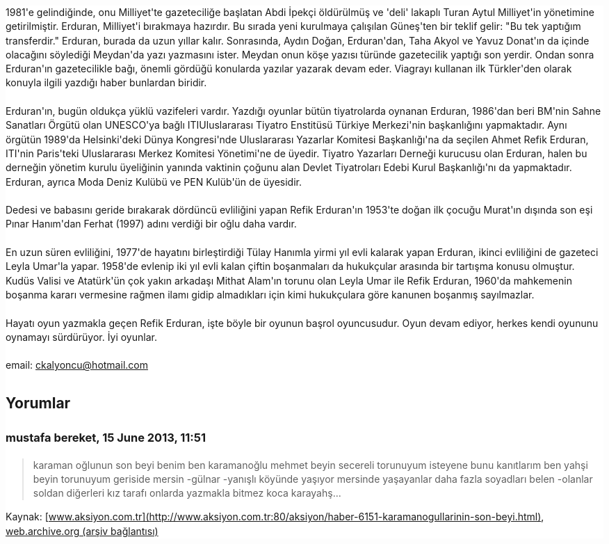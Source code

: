    1981'e gelindiğinde, onu Milliyet'te gazeteciliğe başlatan Abdi İpekçi öldürülmüş ve 'deli' lakaplı Turan Aytul Milliyet'in yönetimine getirilmiştir. Erduran, Milliyet'i bırakmaya hazırdır. Bu sırada yeni kurulmaya çalışılan Güneş'ten bir teklif gelir: "Bu tek yaptığım transferdir." Erduran, burada da uzun yıllar kalır. Sonrasında, Aydın Doğan, Erduran'dan, Taha Akyol ve Yavuz Donat'ın da içinde olacağını söylediği Meydan'da yazı yazmasını ister. Meydan onun köşe yazısı türünde gazetecilik yaptığı son yerdir. Ondan sonra Erduran'ın gazetecilikle bağı, önemli gördüğü konularda yazılar yazarak devam eder. Viagrayı kullanan ilk Türkler'den olarak konuyla ilgili yazdığı haber bunlardan biridir.
   <br/>
   <br/>
   Erduran'ın, bugün oldukça yüklü vazifeleri vardır. Yazdığı oyunlar bütün tiyatrolarda oynanan Erduran, 1986'dan beri BM'nin Sahne Sanatları Örgütü olan UNESCO'ya bağlı ITIUluslararası Tiyatro Enstitüsü Türkiye Merkezi'nin başkanlığını yapmaktadır. Aynı örgütün 1989'da Helsinki'deki Dünya Kongresi'nde Uluslararası Yazarlar Komitesi Başkanlığı'na da seçilen Ahmet Refik Erduran, ITI'nin Paris'teki Uluslararası Merkez Komitesi Yönetimi'ne de üyedir. Tiyatro Yazarları Derneği kurucusu olan Erduran, halen bu derneğin yönetim kurulu üyeliğinin yanında vaktinin çoğunu alan Devlet Tiyatroları Edebi Kurul Başkanlığı'nı da yapmaktadır. Erduran, ayrıca Moda Deniz Kulübü ve PEN Kulüb'ün de üyesidir.
   <br/>
   <br/>
   Dedesi ve babasını geride bırakarak dördüncü evliliğini yapan Refik Erduran'ın 1953'te doğan ilk çocuğu Murat'ın dışında son eşi Pınar Hanım'dan Ferhat (1997) adını verdiği bir oğlu daha vardır.
   <br/>
   <br/>
   En uzun süren evliliğini, 1977'de hayatını birleştirdiği Tülay Hanımla yirmi yıl evli kalarak yapan Erduran, ikinci evliliğini de gazeteci Leyla Umar'la yapar. 1958'de evlenip iki yıl evli kalan çiftin boşanmaları da hukukçular arasında bir tartışma konusu olmuştur. Kudüs Valisi ve Atatürk'ün çok yakın arkadaşı Mithat Alam'ın torunu olan Leyla Umar ile Refik Erduran, 1960'da mahkemenin boşanma kararı vermesine rağmen ilamı gidip almadıkları için kimi hukukçulara göre kanunen boşanmış sayılmazlar.
   <br/>
   <br/>
   Hayatı oyun yazmakla geçen Refik Erduran, işte böyle bir oyunun başrol oyuncusudur. Oyun devam ediyor, herkes kendi oyununu oynamayı sürdürüyor. İyi oyunlar.
   <br/>
   <br/>
   email: ckalyoncu@hotmail.com
   <br/>
  </font>
 </div>
 <div>
 </div>
 <div>
 </div>
</div>


## Yorumlar

### mustafa bereket, 15 June 2013, 11:51
> karaman oğlunun son beyi benim ben karamanoğlu mehmet beyin secereli torunuyum isteyene bunu kanıtlarım ben yahşi beyin torunuyum geriside mersin -gülnar -yanışlı köyünde yaşıyor mersinde yaşayanlar daha fazla soyadları belen -olanlar soldan diğerleri kız tarafı onlarda yazmakla bitmez koca karayahş...

Kaynak: [www.aksiyon.com.tr](http://www.aksiyon.com.tr:80/aksiyon/haber-6151-karamanogullarinin-son-beyi.html), [web.archive.org (arşiv bağlantısı)](http://web.archive.org/web/20131202122811/http://www.aksiyon.com.tr:80/aksiyon/haber-6151-karamanogullarinin-son-beyi.html)
